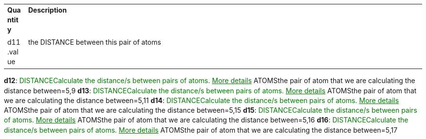 <span style="display:none;" id="data/Alanine_dipeptide/OPES/plumed_all.datd11">The DISTANCE action with label <b>d11</b> calculates the following quantities:<table  align="center" frame="void" width="95%" cellpadding="5%"><tr><td width="5%"><b> Quantity </b>  </td><td><b> Description </b> </td></tr><tr><td width="5%">d11.value</td><td>the DISTANCE between this pair of atoms</td></tr></table></span><b name="data/Alanine_dipeptide/OPES/plumed_all.datd12" onclick='showPath("data/Alanine_dipeptide/OPES/plumed_all.dat","data/Alanine_dipeptide/OPES/plumed_all.datd12","data/Alanine_dipeptide/OPES/plumed_all.datd12","brown")'>d12</b>:  <span class="plumedtooltip" style="color:green">DISTANCE<span class="right">Calculate the distance/s between pairs of atoms. <a href="https://www.plumed.org/doc-master/user-doc/html/DISTANCE" style="color:green">More details</a><i></i></span></span> <span class="plumedtooltip">ATOMS<span class="right">the pair of atom that we are calculating the distance between<i></i></span></span>=5,9
<span style="display:none;" id="data/Alanine_dipeptide/OPES/plumed_all.datd12">The DISTANCE action with label <b>d12</b> calculates the following quantities:<table  align="center" frame="void" width="95%" cellpadding="5%"><tr><td width="5%"><b> Quantity </b>  </td><td><b> Description </b> </td></tr><tr><td width="5%">d12.value</td><td>the DISTANCE between this pair of atoms</td></tr></table></span><b name="data/Alanine_dipeptide/OPES/plumed_all.datd13" onclick='showPath("data/Alanine_dipeptide/OPES/plumed_all.dat","data/Alanine_dipeptide/OPES/plumed_all.datd13","data/Alanine_dipeptide/OPES/plumed_all.datd13","brown")'>d13</b>:  <span class="plumedtooltip" style="color:green">DISTANCE<span class="right">Calculate the distance/s between pairs of atoms. <a href="https://www.plumed.org/doc-master/user-doc/html/DISTANCE" style="color:green">More details</a><i></i></span></span> <span class="plumedtooltip">ATOMS<span class="right">the pair of atom that we are calculating the distance between<i></i></span></span>=5,11
<span style="display:none;" id="data/Alanine_dipeptide/OPES/plumed_all.datd13">The DISTANCE action with label <b>d13</b> calculates the following quantities:<table  align="center" frame="void" width="95%" cellpadding="5%"><tr><td width="5%"><b> Quantity </b>  </td><td><b> Description </b> </td></tr><tr><td width="5%">d13.value</td><td>the DISTANCE between this pair of atoms</td></tr></table></span><b name="data/Alanine_dipeptide/OPES/plumed_all.datd14" onclick='showPath("data/Alanine_dipeptide/OPES/plumed_all.dat","data/Alanine_dipeptide/OPES/plumed_all.datd14","data/Alanine_dipeptide/OPES/plumed_all.datd14","brown")'>d14</b>:  <span class="plumedtooltip" style="color:green">DISTANCE<span class="right">Calculate the distance/s between pairs of atoms. <a href="https://www.plumed.org/doc-master/user-doc/html/DISTANCE" style="color:green">More details</a><i></i></span></span> <span class="plumedtooltip">ATOMS<span class="right">the pair of atom that we are calculating the distance between<i></i></span></span>=5,15
<span style="display:none;" id="data/Alanine_dipeptide/OPES/plumed_all.datd14">The DISTANCE action with label <b>d14</b> calculates the following quantities:<table  align="center" frame="void" width="95%" cellpadding="5%"><tr><td width="5%"><b> Quantity </b>  </td><td><b> Description </b> </td></tr><tr><td width="5%">d14.value</td><td>the DISTANCE between this pair of atoms</td></tr></table></span><b name="data/Alanine_dipeptide/OPES/plumed_all.datd15" onclick='showPath("data/Alanine_dipeptide/OPES/plumed_all.dat","data/Alanine_dipeptide/OPES/plumed_all.datd15","data/Alanine_dipeptide/OPES/plumed_all.datd15","brown")'>d15</b>:  <span class="plumedtooltip" style="color:green">DISTANCE<span class="right">Calculate the distance/s between pairs of atoms. <a href="https://www.plumed.org/doc-master/user-doc/html/DISTANCE" style="color:green">More details</a><i></i></span></span> <span class="plumedtooltip">ATOMS<span class="right">the pair of atom that we are calculating the distance between<i></i></span></span>=5,16
<span style="display:none;" id="data/Alanine_dipeptide/OPES/plumed_all.datd15">The DISTANCE action with label <b>d15</b> calculates the following quantities:<table  align="center" frame="void" width="95%" cellpadding="5%"><tr><td width="5%"><b> Quantity </b>  </td><td><b> Description </b> </td></tr><tr><td width="5%">d15.value</td><td>the DISTANCE between this pair of atoms</td></tr></table></span><b name="data/Alanine_dipeptide/OPES/plumed_all.datd16" onclick='showPath("data/Alanine_dipeptide/OPES/plumed_all.dat","data/Alanine_dipeptide/OPES/plumed_all.datd16","data/Alanine_dipeptide/OPES/plumed_all.datd16","brown")'>d16</b>:  <span class="plumedtooltip" style="color:green">DISTANCE<span class="right">Calculate the distance/s between pairs of atoms. <a href="https://www.plumed.org/doc-master/user-doc/html/DISTANCE" style="color:green">More details</a><i></i></span></span> <span class="plumedtooltip">ATOMS<span class="right">the pair of atom that we are calculating the distance between<i></i></span></span>=5,17